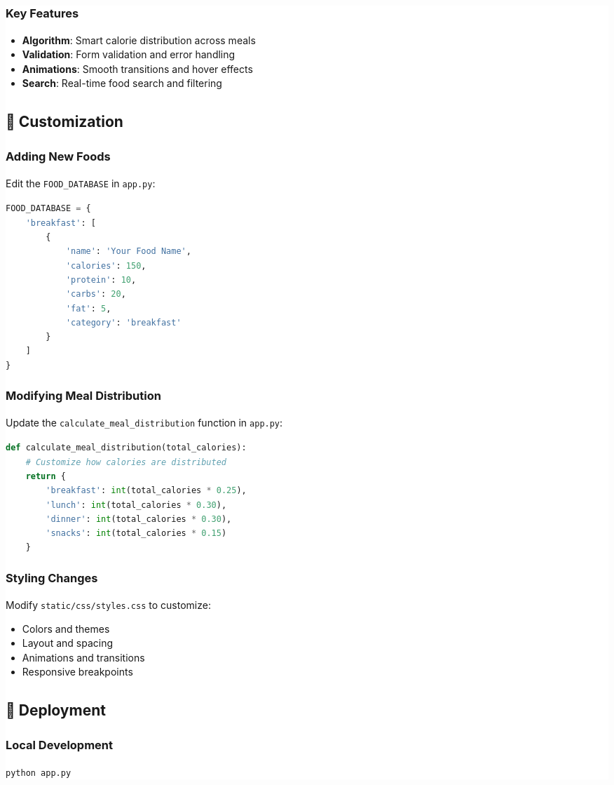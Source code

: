 ### Key Features
- **Algorithm**: Smart calorie distribution across meals
- **Validation**: Form validation and error handling
- **Animations**: Smooth transitions and hover effects
- **Search**: Real-time food search and filtering

## 🔧 Customization

### Adding New Foods
Edit the `FOOD_DATABASE` in `app.py`:

```python
FOOD_DATABASE = {
    'breakfast': [
        {
            'name': 'Your Food Name',
            'calories': 150,
            'protein': 10,
            'carbs': 20,
            'fat': 5,
            'category': 'breakfast'
        }
    ]
}
```

### Modifying Meal Distribution
Update the `calculate_meal_distribution` function in `app.py`:

```python
def calculate_meal_distribution(total_calories):
    # Customize how calories are distributed
    return {
        'breakfast': int(total_calories * 0.25),
        'lunch': int(total_calories * 0.30),
        'dinner': int(total_calories * 0.30),
        'snacks': int(total_calories * 0.15)
    }
```

### Styling Changes
Modify `static/css/styles.css` to customize:
- Colors and themes
- Layout and spacing
- Animations and transitions
- Responsive breakpoints

## 🚀 Deployment

### Local Development
```bash
python app.py
```
